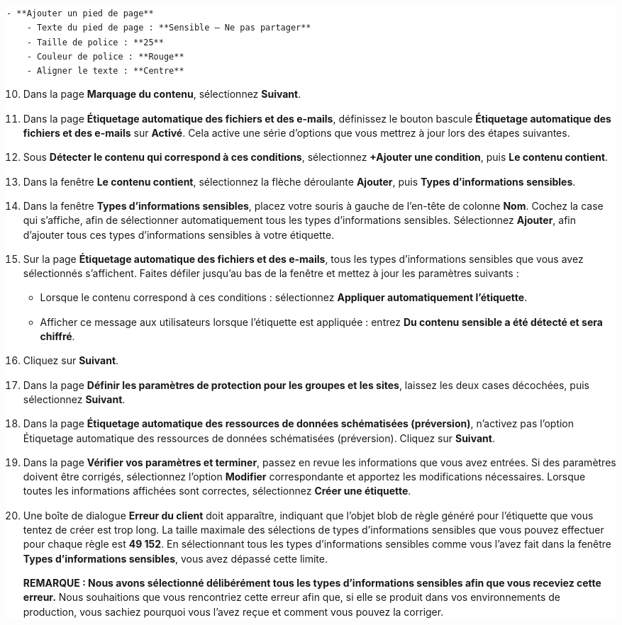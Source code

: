     - **Ajouter un pied de page**
        - Texte du pied de page : **Sensible – Ne pas partager**
        - Taille de police : **25**
        - Couleur de police : **Rouge**
        - Aligner le texte : **Centre**

10. Dans la page **Marquage du contenu**, sélectionnez **Suivant**. 

11. Dans la page **Étiquetage automatique des fichiers et des e-mails**, définissez le bouton bascule **Étiquetage automatique des fichiers et des e-mails** sur **Activé**. Cela active une série d’options que vous mettrez à jour lors des étapes suivantes.

12. Sous **Détecter le contenu qui correspond à ces conditions**, sélectionnez **+Ajouter une condition**, puis **Le contenu contient**.

13. Dans la fenêtre **Le contenu contient**, sélectionnez la flèche déroulante **Ajouter**, puis **Types d’informations sensibles**.

14. Dans la fenêtre **Types d’informations sensibles**, placez votre souris à gauche de l’en-tête de colonne **Nom**. Cochez la case qui s’affiche, afin de sélectionner automatiquement tous les types d’informations sensibles. Sélectionnez **Ajouter**, afin d’ajouter tous ces types d’informations sensibles à votre étiquette.

15. Sur la page **Étiquetage automatique des fichiers et des e-mails**, tous les types d’informations sensibles que vous avez sélectionnés s’affichent. Faites défiler jusqu’au bas de la fenêtre et mettez à jour les paramètres suivants :

    - Lorsque le contenu correspond à ces conditions : sélectionnez **Appliquer automatiquement l’étiquette**.

    - Afficher ce message aux utilisateurs lorsque l’étiquette est appliquée : entrez **Du contenu sensible a été détecté et sera chiffré**.
        
16. Cliquez sur **Suivant**.

17. Dans la page **Définir les paramètres de protection pour les groupes et les sites**, laissez les deux cases décochées, puis sélectionnez **Suivant**.

18. Dans la page **Étiquetage automatique des ressources de données schématisées (préversion)**, n’activez pas l’option Étiquetage automatique des ressources de données schématisées (préversion). Cliquez sur **Suivant**. 

19. Dans la page **Vérifier vos paramètres et terminer**, passez en revue les informations que vous avez entrées. Si des paramètres doivent être corrigés, sélectionnez l’option **Modifier** correspondante et apportez les modifications nécessaires. Lorsque toutes les informations affichées sont correctes, sélectionnez **Créer une étiquette**.

20. Une boîte de dialogue **Erreur du client** doit apparaître, indiquant que l’objet blob de règle généré pour l’étiquette que vous tentez de créer est trop long. La taille maximale des sélections de types d’informations sensibles que vous pouvez effectuer pour chaque règle est **49 152**. En sélectionnant tous les types d’informations sensibles comme vous l’avez fait dans la fenêtre **Types d’informations sensibles**, vous avez dépassé cette limite. <br/>

    **REMARQUE : Nous avons sélectionné délibérément tous les types d’informations sensibles afin que vous receviez cette erreur.** Nous souhaitions que vous rencontriez cette erreur afin que, si elle se produit dans vos environnements de production, vous sachiez pourquoi vous l’avez reçue et comment vous pouvez la corriger.  <br/>
